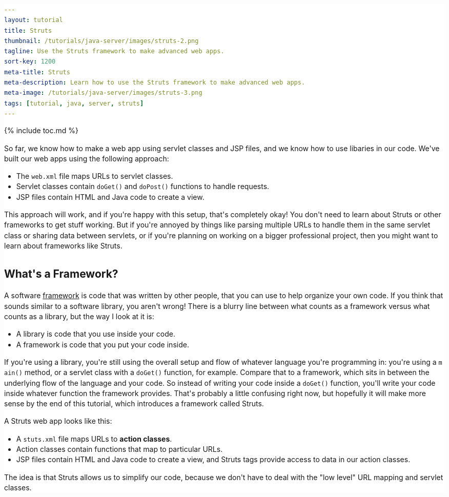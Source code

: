 ```yaml
---
layout: tutorial
title: Struts
thumbnail: /tutorials/java-server/images/struts-2.png
tagline: Use the Struts framework to make advanced web apps.
sort-key: 1200
meta-title: Struts
meta-description: Learn how to use the Struts framework to make advanced web apps.
meta-image: /tutorials/java-server/images/struts-3.png
tags: [tutorial, java, server, struts]
---
```


{% include toc.md %}

So far, we know how to make a web app using servlet classes and JSP files, and we know how to use libaries in our code. We've built our web apps using the following approach:

- The `web.xml` file maps URLs to servlet classes.
- Servlet classes contain `doGet()` and `doPost()` functions to handle requests.
- JSP files contain HTML and Java code to create a view.

This approach will work, and if you're happy with this setup, that's completely okay! You don't need to learn about Struts or other frameworks to get stuff working. But if you're annoyed by things like parsing multiple URLs to handle them in the same servlet class or sharing data between servlets, or if you're planning on working on a bigger professional project, then you might want to learn about frameworks like Struts.

## What's a Framework?

A software [framework](https://en.wikipedia.org/wiki/Software_framework) is code that was written by other people, that you can use to help organize your own code. If you think that sounds similar to a software library, you aren't wrong! There is a blurry line between what counts as a framework versus what counts as a library, but the way I look at it is:

- A library is code that you use inside your code.
- A framework is code that you put your code inside.

If you're using a library, you're still using the overall setup and flow of whatever language you're programming in: you're using a `main()` method, or a servlet class with a `doGet()` function, for example. Compare that to a framework, which sits in between the underlying flow of the language and your code. So instead of writing your code inside a `doGet()` function, you'll write your code inside whatever function the framework provides. That's probably a little confusing right now, but hopefully it will make more sense by the end of this tutorial, which introduces a framework called Struts.

A Struts web app looks like this:

- A `stuts.xml` file maps URLs to **action classes**.
- Action classes contain functions that map to particular URLs.
- JSP files contain HTML and Java code to create a view, and Struts tags provide access to data in our action classes.

The idea is that Struts allows us to simplify our code, because we don't have to deal with the "low level" URL mapping and servlet classes.
